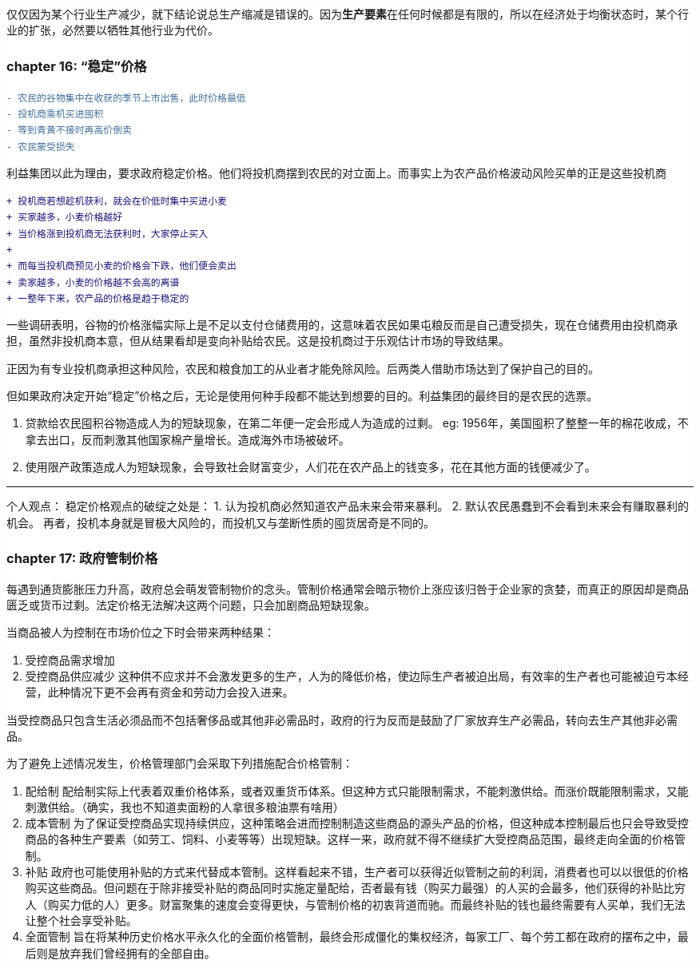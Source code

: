 仅仅因为某个行业生产减少，就下结论说总生产缩减是错误的。因为**生产要素**在任何时候都是有限的，所以在经济处于均衡状态时，某个行业的扩张，必然要以牺牲其他行业为代价。

### chapter 16: “稳定”价格

``` diff
- 农民的谷物集中在收获的季节上市出售，此时价格最低
- 投机商乘机买进囤积
- 等到青黄不接时再高价倒卖
- 农民蒙受损失
```

利益集团以此为理由，要求政府稳定价格。他们将投机商摆到农民的对立面上。而事实上为农产品价格波动风险买单的正是这些投机商

``` diff
+ 投机商若想趁机获利，就会在价低时集中买进小麦
+ 买家越多，小麦价格越好
+ 当价格涨到投机商无法获利时，大家停止买入
+ 
+ 而每当投机商预见小麦的价格会下跌，他们便会卖出
+ 卖家越多，小麦的价格越不会高的离谱
+ 一整年下来，农产品的价格是趋于稳定的
```

一些调研表明，谷物的价格涨幅实际上是不足以支付仓储费用的，这意味着农民如果屯粮反而是自己遭受损失，现在仓储费用由投机商承担，虽然非投机商本意，但从结果看却是变向补贴给农民。这是投机商过于乐观估计市场的导致结果。

正因为有专业投机商承担这种风险，农民和粮食加工的从业者才能免除风险。后两类人借助市场达到了保护自己的目的。

但如果政府决定开始“稳定”价格之后，无论是使用何种手段都不能达到想要的目的。利益集团的最终目的是农民的选票。

1. 贷款给农民囤积谷物造成人为的短缺现象，在第二年便一定会形成人为造成的过剩。
eg: 1956年，美国囤积了整整一年的棉花收成，不拿去出口，反而刺激其他国家棉产量增长。造成海外市场被破坏。

2. 使用限产政策造成人为短缺现象，会导致社会财富变少，人们花在农产品上的钱变多，花在其他方面的钱便减少了。

---

个人观点：
    稳定价格观点的破绽之处是：
    1. 认为投机商必然知道农产品未来会带来暴利。
    2. 默认农民愚蠢到不会看到未来会有赚取暴利的机会。
    再者，投机本身就是冒极大风险的，而投机又与垄断性质的囤货居奇是不同的。

### chapter 17: 政府管制价格

每遇到通货膨胀压力升高，政府总会萌发管制物价的念头。管制价格通常会暗示物价上涨应该归咎于企业家的贪婪，而真正的原因却是商品匮乏或货币过剩。法定价格无法解决这两个问题，只会加剧商品短缺现象。

当商品被人为控制在市场价位之下时会带来两种结果：
1. 受控商品需求增加
2. 受控商品供应减少
这种供不应求并不会激发更多的生产，人为的降低价格，使边际生产者被迫出局，有效率的生产者也可能被迫亏本经营，此种情况下更不会再有资金和劳动力会投入进来。

当受控商品只包含生活必须品而不包括奢侈品或其他非必需品时，政府的行为反而是鼓励了厂家放弃生产必需品，转向去生产其他非必需品。

为了避免上述情况发生，价格管理部门会采取下列措施配合价格管制：

1. 配给制
配给制实际上代表着双重价格体系，或者双重货币体系。但这种方式只能限制需求，不能刺激供给。而涨价既能限制需求，又能刺激供给。（确实，我也不知道卖面粉的人拿很多粮油票有啥用）
2. 成本管制
为了保证受控商品实现持续供应，这种策略会进而控制制造这些商品的源头产品的价格，但这种成本控制最后也只会导致受控商品的各种生产要素（如劳工、饲料、小麦等等）出现短缺。这样一来，政府就不得不继续扩大受控商品范围，最终走向全面的价格管制。
3. 补贴
政府也可能使用补贴的方式来代替成本管制。这样看起来不错，生产者可以获得近似管制之前的利润，消费者也可以以很低的价格购买这些商品。但问题在于除非接受补贴的商品同时实施定量配给，否者最有钱（购买力最强）的人买的会最多，他们获得的补贴比穷人（购买力低的人）更多。财富聚集的速度会变得更快，与管制价格的初衷背道而驰。而最终补贴的钱也最终需要有人买单，我们无法让整个社会享受补贴。
4. 全面管制
旨在将某种历史价格水平永久化的全面价格管制，最终会形成僵化的集权经济，每家工厂、每个劳工都在政府的摆布之中，最后则是放弃我们曾经拥有的全部自由。

